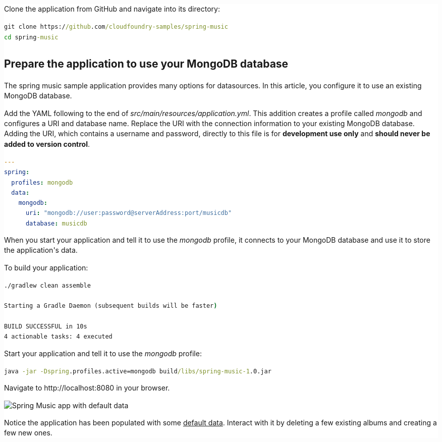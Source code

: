 Clone the application from GitHub and navigate into its directory:
	
```cmd
git clone https://github.com/cloudfoundry-samples/spring-music
cd spring-music
```

## Prepare the application to use your MongoDB database

The spring music sample application provides many options for datasources. In this article, you configure it to use an existing MongoDB database. 

Add the YAML following to the end of *src/main/resources/application.yml*. This addition creates a profile called *mongodb* and configures a URI and database name. Replace the URI with the connection information to your existing MongoDB database. Adding the URI, which contains a username and password, directly to this file is for **development use only** and **should never be added to version control**.

```yaml
---
spring:
  profiles: mongodb
  data:
    mongodb:
      uri: "mongodb://user:password@serverAddress:port/musicdb"
      database: musicdb
```



When you start your application and tell it to use the *mongodb* profile, it connects to your MongoDB database and use it to store the application's data.

To build your application:

```cmd
./gradlew clean assemble

Starting a Gradle Daemon (subsequent builds will be faster)

BUILD SUCCESSFUL in 10s
4 actionable tasks: 4 executed
```

Start your application and tell it to use the *mongodb* profile:

```cmd
java -jar -Dspring.profiles.active=mongodb build/libs/spring-music-1.0.jar
```

Navigate to http://localhost:8080 in your browser.

![Spring Music app with default data](media/music-app.png)

Notice the application has been populated with some [default data](https://github.com/cloudfoundry-samples/spring-music/blob/master/src/main/resources/albums.json). Interact with it by deleting a few existing albums and creating a few new ones.
